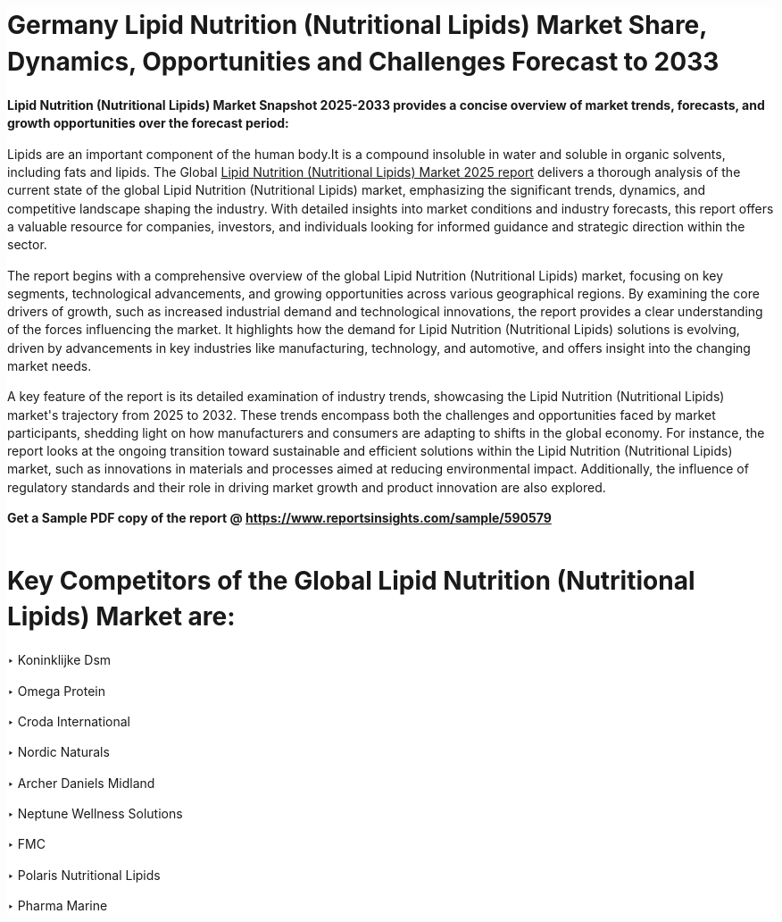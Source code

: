 # Germany Lipid Nutrition (Nutritional Lipids) Market Share, Dynamics, Opportunities and Challenges Forecast to 2033

<strong>Lipid Nutrition (Nutritional Lipids) Market Snapshot 2025-2033 provides a concise overview of market trends, forecasts, and growth opportunities over the forecast period:</strong>

Lipids are an important component of the human body.It is a compound insoluble in water and soluble in organic solvents, including fats and lipids. The Global <a href=https://www.reportsinsights.com/sample/590579>Lipid Nutrition (Nutritional Lipids) Market 2025 report</a> delivers a thorough analysis of the current state of the global Lipid Nutrition (Nutritional Lipids) market, emphasizing the significant trends, dynamics, and competitive landscape shaping the industry. With detailed insights into market conditions and industry forecasts, this report offers a valuable resource for companies, investors, and individuals looking for informed guidance and strategic direction within the sector.

The report begins with a comprehensive overview of the global Lipid Nutrition (Nutritional Lipids) market, focusing on key segments, technological advancements, and growing opportunities across various geographical regions. By examining the core drivers of growth, such as increased industrial demand and technological innovations, the report provides a clear understanding of the forces influencing the market. It highlights how the demand for Lipid Nutrition (Nutritional Lipids) solutions is evolving, driven by advancements in key industries like manufacturing, technology, and automotive, and offers insight into the changing market needs.

A key feature of the report is its detailed examination of industry trends, showcasing the Lipid Nutrition (Nutritional Lipids) market's trajectory from 2025 to 2032. These trends encompass both the challenges and opportunities faced by market participants, shedding light on how manufacturers and consumers are adapting to shifts in the global economy. For instance, the report looks at the ongoing transition toward sustainable and efficient solutions within the Lipid Nutrition (Nutritional Lipids) market, such as innovations in materials and processes aimed at reducing environmental impact. Additionally, the influence of regulatory standards and their role in driving market growth and product innovation are also explored.

<strong>Get a Sample PDF copy of the report @ <a href=https://www.reportsinsights.com/sample/590579>https://www.reportsinsights.com/sample/590579</a></strong>

# <strong>Key Competitors of the Global Lipid Nutrition (Nutritional Lipids) Market are:</strong>

‣ Koninklijke Dsm

‣ Omega Protein

‣ Croda International

‣ Nordic Naturals

‣ Archer Daniels Midland

‣ Neptune Wellness Solutions

‣ FMC

‣ Polaris Nutritional Lipids

‣ Pharma Marine
